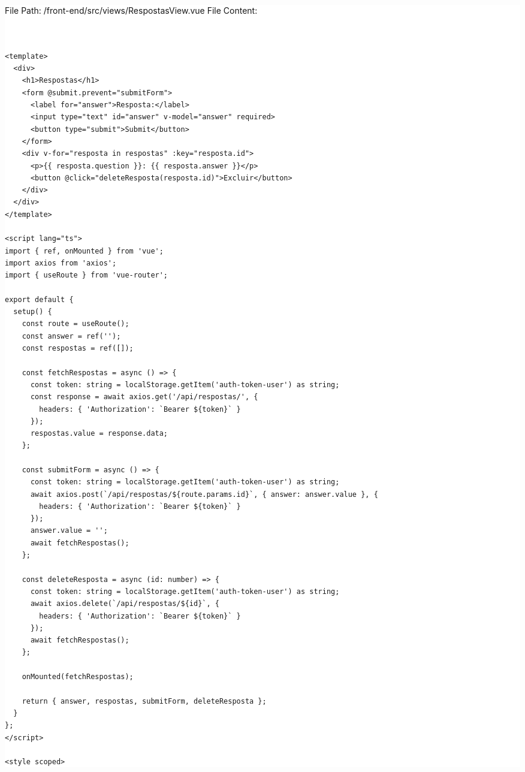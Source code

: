 File Path: /front-end/src/views/RespostasView.vue
File Content:
```vue


<template>
  <div>
    <h1>Respostas</h1>
    <form @submit.prevent="submitForm">
      <label for="answer">Resposta:</label>
      <input type="text" id="answer" v-model="answer" required>
      <button type="submit">Submit</button>
    </form>
    <div v-for="resposta in respostas" :key="resposta.id">
      <p>{{ resposta.question }}: {{ resposta.answer }}</p>
      <button @click="deleteResposta(resposta.id)">Excluir</button>
    </div>
  </div>
</template>

<script lang="ts">
import { ref, onMounted } from 'vue';
import axios from 'axios';
import { useRoute } from 'vue-router';

export default {
  setup() {
    const route = useRoute();
    const answer = ref('');
    const respostas = ref([]);

    const fetchRespostas = async () => {
      const token: string = localStorage.getItem('auth-token-user') as string;
      const response = await axios.get('/api/respostas/', {
        headers: { 'Authorization': `Bearer ${token}` }
      });
      respostas.value = response.data;
    };

    const submitForm = async () => {
      const token: string = localStorage.getItem('auth-token-user') as string;
      await axios.post(`/api/respostas/${route.params.id}`, { answer: answer.value }, {
        headers: { 'Authorization': `Bearer ${token}` }
      });
      answer.value = '';
      await fetchRespostas();
    };

    const deleteResposta = async (id: number) => {
      const token: string = localStorage.getItem('auth-token-user') as string;
      await axios.delete(`/api/respostas/${id}`, {
        headers: { 'Authorization': `Bearer ${token}` }
      });
      await fetchRespostas();
    };

    onMounted(fetchRespostas);

    return { answer, respostas, submitForm, deleteResposta };
  }
};
</script>

<style scoped>
```
